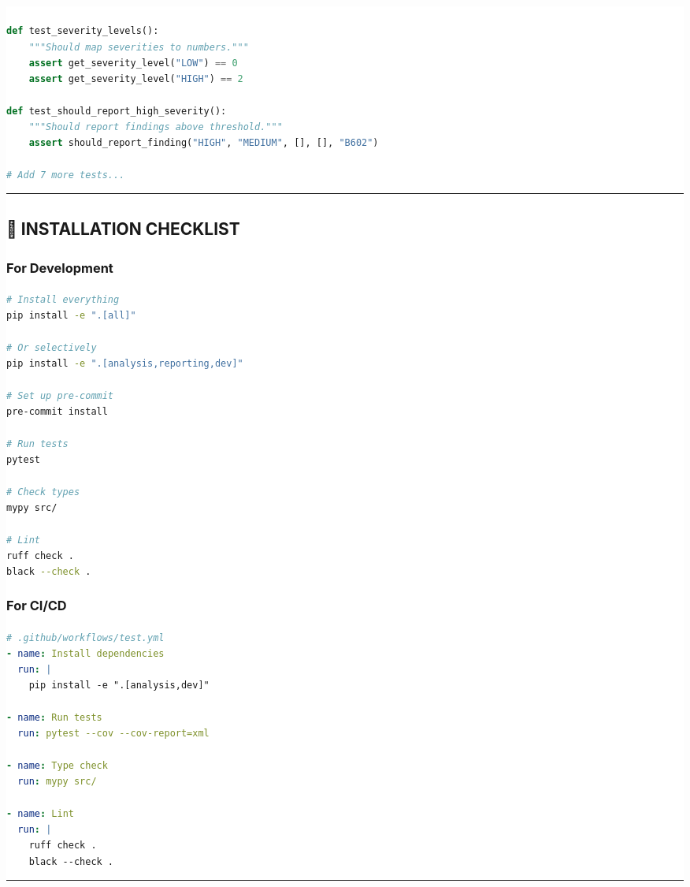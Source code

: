 ```python

def test_severity_levels():
    """Should map severities to numbers."""
    assert get_severity_level("LOW") == 0
    assert get_severity_level("HIGH") == 2

def test_should_report_high_severity():
    """Should report findings above threshold."""
    assert should_report_finding("HIGH", "MEDIUM", [], [], "B602")

# Add 7 more tests...
```

---

## 🎯 INSTALLATION CHECKLIST

### For Development
```bash
# Install everything
pip install -e ".[all]"

# Or selectively
pip install -e ".[analysis,reporting,dev]"

# Set up pre-commit
pre-commit install

# Run tests
pytest

# Check types
mypy src/

# Lint
ruff check .
black --check .
```

### For CI/CD
```yaml
# .github/workflows/test.yml
- name: Install dependencies
  run: |
    pip install -e ".[analysis,dev]"
    
- name: Run tests
  run: pytest --cov --cov-report=xml

- name: Type check
  run: mypy src/

- name: Lint
  run: |
    ruff check .
    black --check .
```

---